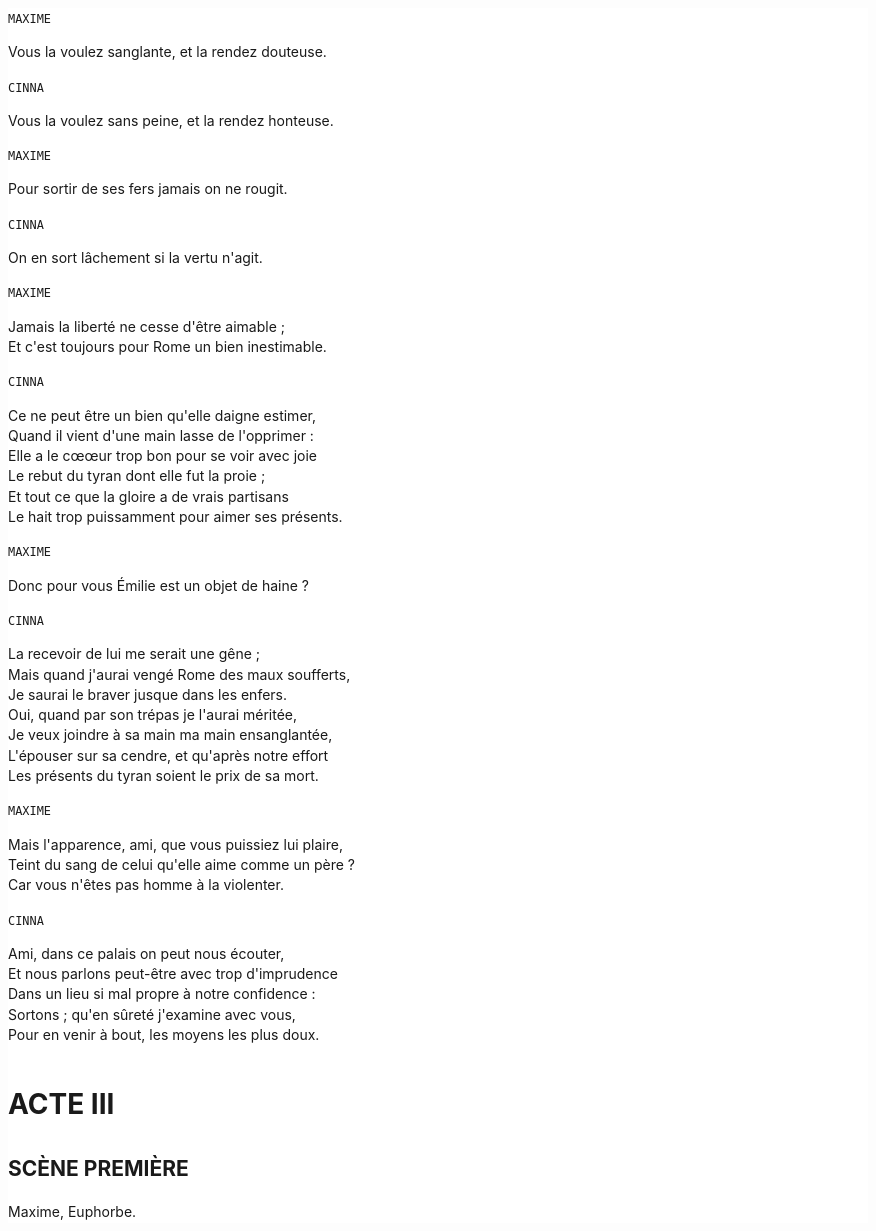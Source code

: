     MAXIME
Vous la voulez sanglante, et la rendez douteuse.  

    CINNA
Vous la voulez sans peine, et la rendez honteuse.  

    MAXIME
Pour sortir de ses fers jamais on ne rougit.  

    CINNA
On en sort lâchement si la vertu n'agit.  

    MAXIME
Jamais la liberté ne cesse d'être aimable ;  
Et c'est toujours pour Rome un bien inestimable.  

    CINNA
Ce ne peut être un bien qu'elle daigne estimer,  
Quand il vient d'une main lasse de l'opprimer :  
Elle a le cœœur trop bon pour se voir avec joie  
Le rebut du tyran dont elle fut la proie ;  
Et tout ce que la gloire a de vrais partisans  
Le hait trop puissamment pour aimer ses présents.  

    MAXIME
Donc pour vous Émilie est un objet de haine ?  

    CINNA
La recevoir de lui me serait une gêne ;  
Mais quand j'aurai vengé Rome des maux soufferts,  
Je saurai le braver jusque dans les enfers.  
Oui, quand par son trépas je l'aurai méritée,  
Je veux joindre à sa main ma main ensanglantée,  
L'épouser sur sa cendre, et qu'après notre effort  
Les présents du tyran soient le prix de sa mort.  

    MAXIME
Mais l'apparence, ami, que vous puissiez lui plaire,  
Teint du sang de celui qu'elle aime comme un père ?  
Car vous n'êtes pas homme à la violenter.  

    CINNA
Ami, dans ce palais on peut nous écouter,  
Et nous parlons peut-être avec trop d'imprudence  
Dans un lieu si mal propre à notre confidence :  
Sortons ; qu'en sûreté j'examine avec vous,  
Pour en venir à bout, les moyens les plus doux.  


# ACTE III


## SCÈNE PREMIÈRE
Maxime, Euphorbe.
